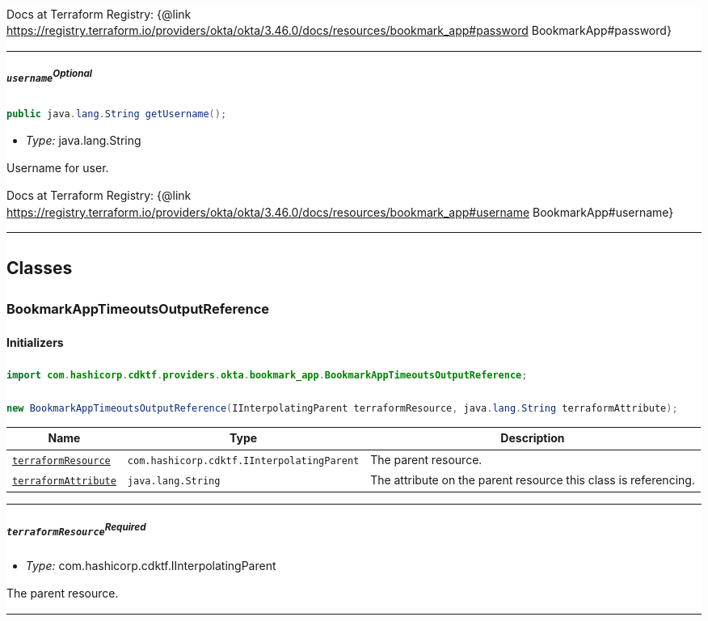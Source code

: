 Docs at Terraform Registry: {@link https://registry.terraform.io/providers/okta/okta/3.46.0/docs/resources/bookmark_app#password BookmarkApp#password}

---

##### `username`<sup>Optional</sup> <a name="username" id="@cdktf/provider-okta.bookmarkApp.BookmarkAppUsers.property.username"></a>

```java
public java.lang.String getUsername();
```

- *Type:* java.lang.String

Username for user.

Docs at Terraform Registry: {@link https://registry.terraform.io/providers/okta/okta/3.46.0/docs/resources/bookmark_app#username BookmarkApp#username}

---

## Classes <a name="Classes" id="Classes"></a>

### BookmarkAppTimeoutsOutputReference <a name="BookmarkAppTimeoutsOutputReference" id="@cdktf/provider-okta.bookmarkApp.BookmarkAppTimeoutsOutputReference"></a>

#### Initializers <a name="Initializers" id="@cdktf/provider-okta.bookmarkApp.BookmarkAppTimeoutsOutputReference.Initializer"></a>

```java
import com.hashicorp.cdktf.providers.okta.bookmark_app.BookmarkAppTimeoutsOutputReference;

new BookmarkAppTimeoutsOutputReference(IInterpolatingParent terraformResource, java.lang.String terraformAttribute);
```

| **Name** | **Type** | **Description** |
| --- | --- | --- |
| <code><a href="#@cdktf/provider-okta.bookmarkApp.BookmarkAppTimeoutsOutputReference.Initializer.parameter.terraformResource">terraformResource</a></code> | <code>com.hashicorp.cdktf.IInterpolatingParent</code> | The parent resource. |
| <code><a href="#@cdktf/provider-okta.bookmarkApp.BookmarkAppTimeoutsOutputReference.Initializer.parameter.terraformAttribute">terraformAttribute</a></code> | <code>java.lang.String</code> | The attribute on the parent resource this class is referencing. |

---

##### `terraformResource`<sup>Required</sup> <a name="terraformResource" id="@cdktf/provider-okta.bookmarkApp.BookmarkAppTimeoutsOutputReference.Initializer.parameter.terraformResource"></a>

- *Type:* com.hashicorp.cdktf.IInterpolatingParent

The parent resource.

---
